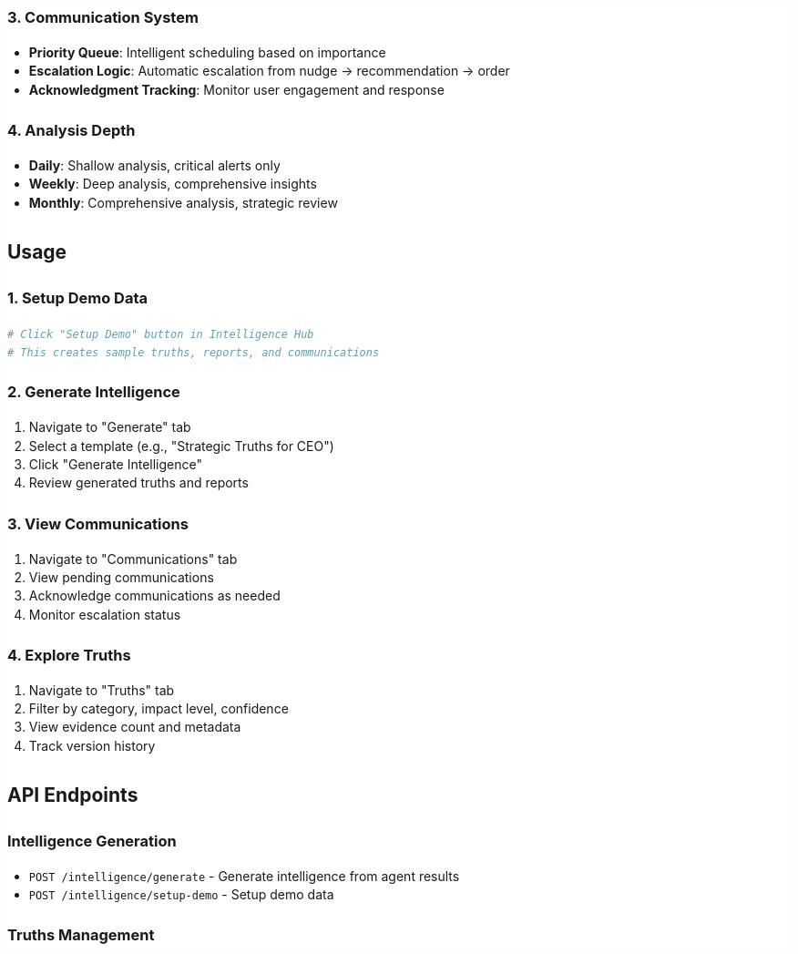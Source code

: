 ### 3. Communication System

- **Priority Queue**: Intelligent scheduling based on importance
- **Escalation Logic**: Automatic escalation from nudge → recommendation → order
- **Acknowledgment Tracking**: Monitor user engagement and response

### 4. Analysis Depth

- **Daily**: Shallow analysis, critical alerts only
- **Weekly**: Deep analysis, comprehensive insights
- **Monthly**: Comprehensive analysis, strategic review

## Usage

### 1. Setup Demo Data

```bash
# Click "Setup Demo" button in Intelligence Hub
# This creates sample truths, reports, and communications
```

### 2. Generate Intelligence

1. Navigate to "Generate" tab
2. Select a template (e.g., "Strategic Truths for CEO")
3. Click "Generate Intelligence"
4. Review generated truths and reports

### 3. View Communications

1. Navigate to "Communications" tab
2. View pending communications
3. Acknowledge communications as needed
4. Monitor escalation status

### 4. Explore Truths

1. Navigate to "Truths" tab
2. Filter by category, impact level, confidence
3. View evidence count and metadata
4. Track version history

## API Endpoints

### Intelligence Generation

- `POST /intelligence/generate` - Generate intelligence from agent results
- `POST /intelligence/setup-demo` - Setup demo data

### Truths Management
